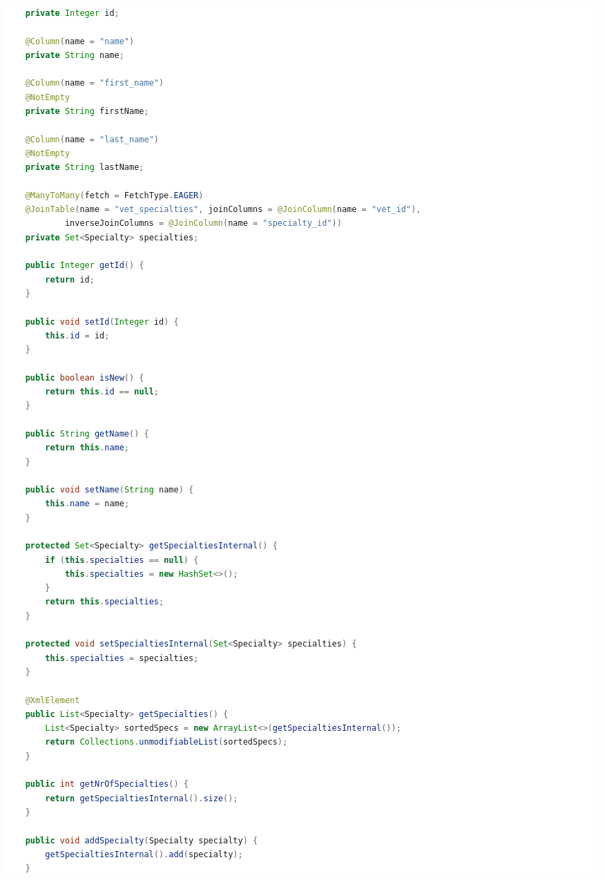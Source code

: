 ```java
    private Integer id;

    @Column(name = "name")
    private String name;

    @Column(name = "first_name")
    @NotEmpty
    private String firstName;

    @Column(name = "last_name")
    @NotEmpty
    private String lastName;

    @ManyToMany(fetch = FetchType.EAGER)
    @JoinTable(name = "vet_specialties", joinColumns = @JoinColumn(name = "vet_id"),
            inverseJoinColumns = @JoinColumn(name = "specialty_id"))
    private Set<Specialty> specialties;

    public Integer getId() {
        return id;
    }

    public void setId(Integer id) {
        this.id = id;
    }

    public boolean isNew() {
        return this.id == null;
    }

    public String getName() {
        return this.name;
    }

    public void setName(String name) {
        this.name = name;
    }

    protected Set<Specialty> getSpecialtiesInternal() {
        if (this.specialties == null) {
            this.specialties = new HashSet<>();
        }
        return this.specialties;
    }

    protected void setSpecialtiesInternal(Set<Specialty> specialties) {
        this.specialties = specialties;
    }

    @XmlElement
    public List<Specialty> getSpecialties() {
        List<Specialty> sortedSpecs = new ArrayList<>(getSpecialtiesInternal());
        return Collections.unmodifiableList(sortedSpecs);
    }

    public int getNrOfSpecialties() {
        return getSpecialtiesInternal().size();
    }

    public void addSpecialty(Specialty specialty) {
        getSpecialtiesInternal().add(specialty);
    }

```